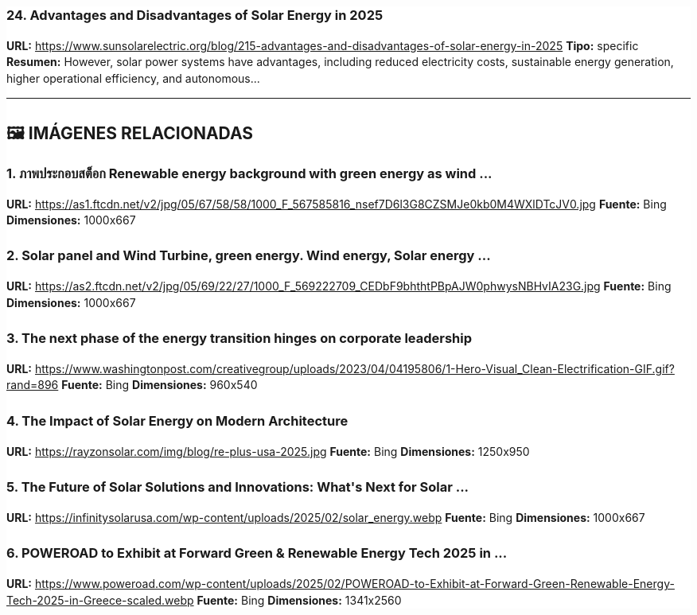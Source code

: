 ### 24. Advantages and Disadvantages of Solar Energy in 2025
**URL:** https://www.sunsolarelectric.org/blog/215-advantages-and-disadvantages-of-solar-energy-in-2025
**Tipo:** specific
**Resumen:** However, solar power systems have advantages, including reduced electricity costs, sustainable energy generation, higher operational efficiency, and autonomous...

---

## 🖼️ IMÁGENES RELACIONADAS

### 1. ภาพประกอบสต็อก Renewable energy background with green energy as wind ...
**URL:** https://as1.ftcdn.net/v2/jpg/05/67/58/58/1000_F_567585816_nsef7D6l3G8CZSMJe0kb0M4WXlDTcJV0.jpg
**Fuente:** Bing
**Dimensiones:** 1000x667

### 2. Solar panel and Wind Turbine, green energy. Wind energy, Solar energy ...
**URL:** https://as2.ftcdn.net/v2/jpg/05/69/22/27/1000_F_569222709_CEDbF9bhthtPBpAJW0phwysNBHvIA23G.jpg
**Fuente:** Bing
**Dimensiones:** 1000x667

### 3. The next phase of the energy transition hinges on corporate leadership
**URL:** https://www.washingtonpost.com/creativegroup/uploads/2023/04/04195806/1-Hero-Visual_Clean-Electrification-GIF.gif?rand=896
**Fuente:** Bing
**Dimensiones:** 960x540

### 4. The Impact of Solar Energy on Modern Architecture
**URL:** https://rayzonsolar.com/img/blog/re-plus-usa-2025.jpg
**Fuente:** Bing
**Dimensiones:** 1250x950

### 5. The Future of Solar Solutions and Innovations: What's Next for Solar ...
**URL:** https://infinitysolarusa.com/wp-content/uploads/2025/02/solar_energy.webp
**Fuente:** Bing
**Dimensiones:** 1000x667

### 6. POWEROAD to Exhibit at Forward Green & Renewable Energy Tech 2025 in ...
**URL:** https://www.poweroad.com/wp-content/uploads/2025/02/POWEROAD-to-Exhibit-at-Forward-Green-Renewable-Energy-Tech-2025-in-Greece-scaled.webp
**Fuente:** Bing
**Dimensiones:** 1341x2560
